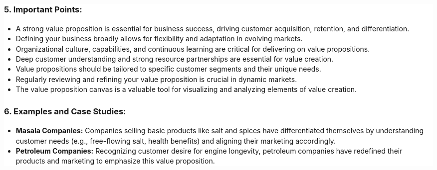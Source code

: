 ### 5. Important Points:
* A strong value proposition is essential for business success, driving customer acquisition, retention, and differentiation.
* Defining your business broadly allows for flexibility and adaptation in evolving markets.
* Organizational culture, capabilities, and continuous learning are critical for delivering on value propositions.
* Deep customer understanding and strong resource partnerships are essential for value creation.
* Value propositions should be tailored to specific customer segments and their unique needs.
* Regularly reviewing and refining your value proposition is crucial in dynamic markets.
* The value proposition canvas is a valuable tool for visualizing and analyzing elements of value creation.

### 6. Examples and Case Studies:
* **Masala Companies:**  Companies selling basic products like salt and spices have differentiated themselves by understanding customer needs (e.g., free-flowing salt, health benefits) and aligning their marketing accordingly.
* **Petroleum Companies:**  Recognizing customer desire for engine longevity, petroleum companies have redefined their products and marketing to emphasize this value proposition.
